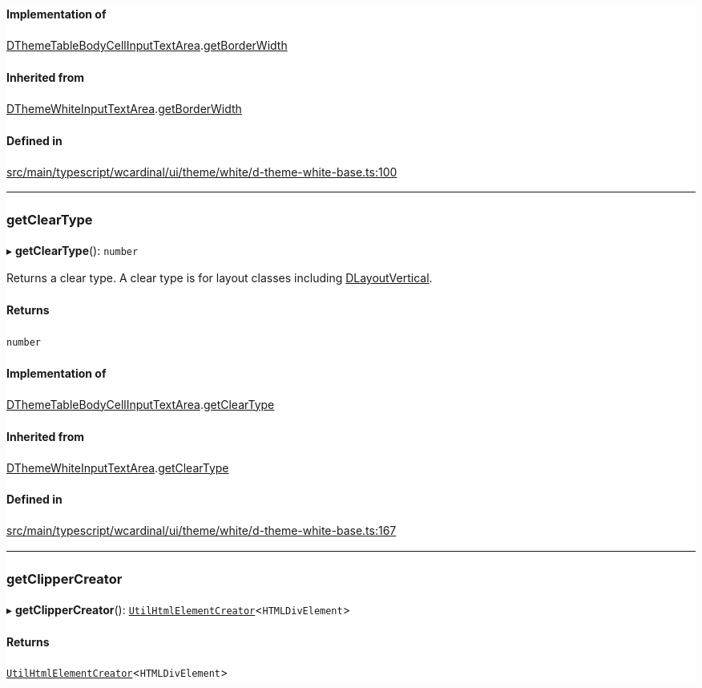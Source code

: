 #### Implementation of

[DThemeTableBodyCellInputTextArea](../interfaces/DThemeTableBodyCellInputTextArea.md).[getBorderWidth](../interfaces/DThemeTableBodyCellInputTextArea.md#getborderwidth)

#### Inherited from

[DThemeWhiteInputTextArea](DThemeWhiteInputTextArea.md).[getBorderWidth](DThemeWhiteInputTextArea.md#getborderwidth)

#### Defined in

[src/main/typescript/wcardinal/ui/theme/white/d-theme-white-base.ts:100](https://github.com/winter-cardinal/winter-cardinal-ui/blob/v0.442.0/src/main/typescript/wcardinal/ui/theme/white/d-theme-white-base.ts#L100)

___

### getClearType

▸ **getClearType**(): `number`

Returns a clear type.
A clear type is for layout classes including [DLayoutVertical](DLayoutVertical.md).

#### Returns

`number`

#### Implementation of

[DThemeTableBodyCellInputTextArea](../interfaces/DThemeTableBodyCellInputTextArea.md).[getClearType](../interfaces/DThemeTableBodyCellInputTextArea.md#getcleartype)

#### Inherited from

[DThemeWhiteInputTextArea](DThemeWhiteInputTextArea.md).[getClearType](DThemeWhiteInputTextArea.md#getcleartype)

#### Defined in

[src/main/typescript/wcardinal/ui/theme/white/d-theme-white-base.ts:167](https://github.com/winter-cardinal/winter-cardinal-ui/blob/v0.442.0/src/main/typescript/wcardinal/ui/theme/white/d-theme-white-base.ts#L167)

___

### getClipperCreator

▸ **getClipperCreator**(): [`UtilHtmlElementCreator`](../index.md#utilhtmlelementcreator)\<`HTMLDivElement`\>

#### Returns

[`UtilHtmlElementCreator`](../index.md#utilhtmlelementcreator)\<`HTMLDivElement`\>
